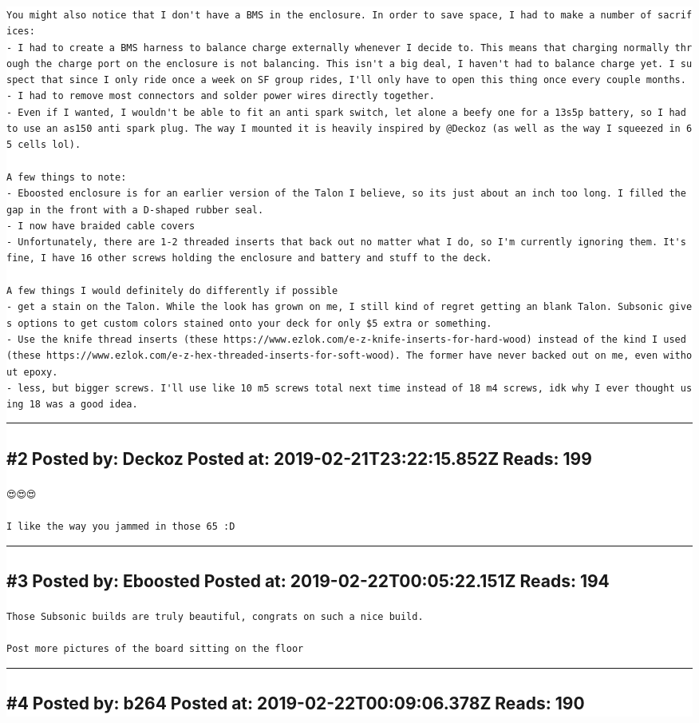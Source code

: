 ```
You might also notice that I don't have a BMS in the enclosure. In order to save space, I had to make a number of sacrifices: 
- I had to create a BMS harness to balance charge externally whenever I decide to. This means that charging normally through the charge port on the enclosure is not balancing. This isn't a big deal, I haven't had to balance charge yet. I suspect that since I only ride once a week on SF group rides, I'll only have to open this thing once every couple months.
- I had to remove most connectors and solder power wires directly together.
- Even if I wanted, I wouldn't be able to fit an anti spark switch, let alone a beefy one for a 13s5p battery, so I had to use an as150 anti spark plug. The way I mounted it is heavily inspired by @Deckoz (as well as the way I squeezed in 65 cells lol).  

A few things to note:
- Eboosted enclosure is for an earlier version of the Talon I believe, so its just about an inch too long. I filled the gap in the front with a D-shaped rubber seal.
- I now have braided cable covers 
- Unfortunately, there are 1-2 threaded inserts that back out no matter what I do, so I'm currently ignoring them. It's fine, I have 16 other screws holding the enclosure and battery and stuff to the deck. 

A few things I would definitely do differently if possible
- get a stain on the Talon. While the look has grown on me, I still kind of regret getting an blank Talon. Subsonic gives options to get custom colors stained onto your deck for only $5 extra or something.
- Use the knife thread inserts (these https://www.ezlok.com/e-z-knife-inserts-for-hard-wood) instead of the kind I used (these https://www.ezlok.com/e-z-hex-threaded-inserts-for-soft-wood). The former have never backed out on me, even without epoxy.
- less, but bigger screws. I'll use like 10 m5 screws total next time instead of 18 m4 screws, idk why I ever thought using 18 was a good idea.
```

---
## \#2 Posted by: Deckoz Posted at: 2019-02-21T23:22:15.852Z Reads: 199

```
😍😍😍

I like the way you jammed in those 65 :D
```

---
## \#3 Posted by: Eboosted Posted at: 2019-02-22T00:05:22.151Z Reads: 194

```
Those Subsonic builds are truly beautiful, congrats on such a nice build.

Post more pictures of the board sitting on the floor
```

---
## \#4 Posted by: b264 Posted at: 2019-02-22T00:09:06.378Z Reads: 190
